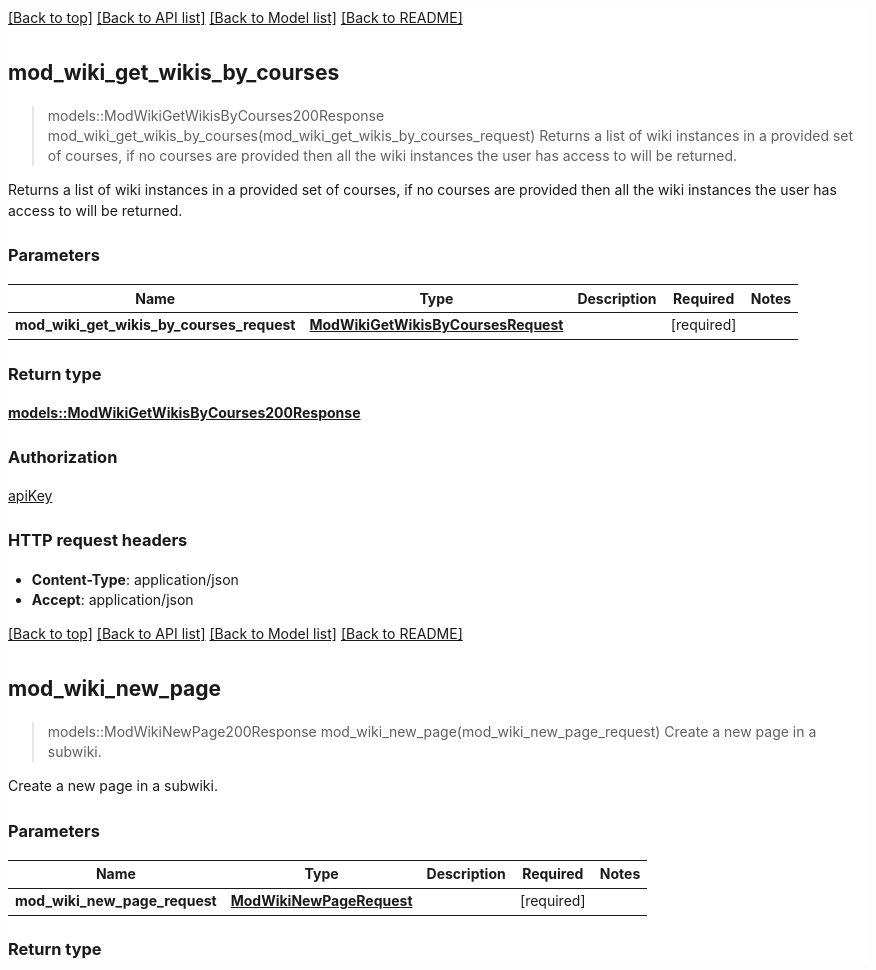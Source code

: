 [[Back to top]](#) [[Back to API list]](../README.md#documentation-for-api-endpoints) [[Back to Model list]](../README.md#documentation-for-models) [[Back to README]](../README.md)


## mod_wiki_get_wikis_by_courses

> models::ModWikiGetWikisByCourses200Response mod_wiki_get_wikis_by_courses(mod_wiki_get_wikis_by_courses_request)
Returns a list of wiki instances in a provided set of courses, if no courses are provided then all the wiki instances the user has access to will be returned.

Returns a list of wiki instances in a provided set of courses, if no courses are provided then all the wiki instances the user has access to will be returned.

### Parameters


Name | Type | Description  | Required | Notes
------------- | ------------- | ------------- | ------------- | -------------
**mod_wiki_get_wikis_by_courses_request** | [**ModWikiGetWikisByCoursesRequest**](ModWikiGetWikisByCoursesRequest.md) |  | [required] |

### Return type

[**models::ModWikiGetWikisByCourses200Response**](mod_wiki_get_wikis_by_courses_200_response.md)

### Authorization

[apiKey](../README.md#apiKey)

### HTTP request headers

- **Content-Type**: application/json
- **Accept**: application/json

[[Back to top]](#) [[Back to API list]](../README.md#documentation-for-api-endpoints) [[Back to Model list]](../README.md#documentation-for-models) [[Back to README]](../README.md)


## mod_wiki_new_page

> models::ModWikiNewPage200Response mod_wiki_new_page(mod_wiki_new_page_request)
Create a new page in a subwiki.

Create a new page in a subwiki.

### Parameters


Name | Type | Description  | Required | Notes
------------- | ------------- | ------------- | ------------- | -------------
**mod_wiki_new_page_request** | [**ModWikiNewPageRequest**](ModWikiNewPageRequest.md) |  | [required] |

### Return type
